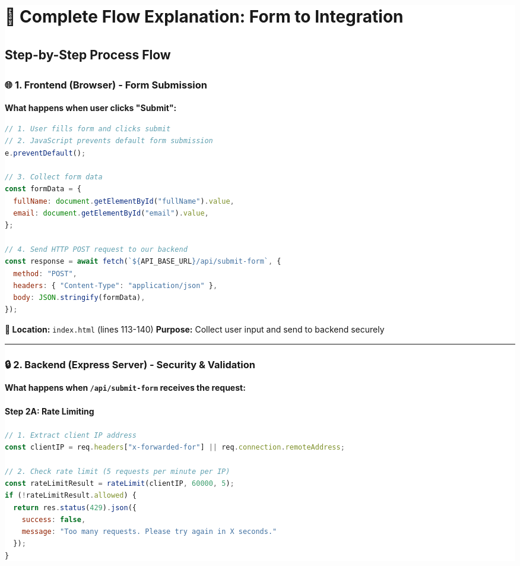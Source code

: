# 🔄 Complete Flow Explanation: Form to Integration

## **Step-by-Step Process Flow**

### **🌐 1. Frontend (Browser) - Form Submission**

**What happens when user clicks "Submit":**

```javascript
// 1. User fills form and clicks submit
// 2. JavaScript prevents default form submission
e.preventDefault();

// 3. Collect form data
const formData = {
  fullName: document.getElementById("fullName").value,
  email: document.getElementById("email").value,
};

// 4. Send HTTP POST request to our backend
const response = await fetch(`${API_BASE_URL}/api/submit-form`, {
  method: "POST",
  headers: { "Content-Type": "application/json" },
  body: JSON.stringify(formData),
});
```

**📍 Location:** `index.html` (lines 113-140)
**Purpose:** Collect user input and send to backend securely

---

### **🔒 2. Backend (Express Server) - Security & Validation**

**What happens when `/api/submit-form` receives the request:**

#### **Step 2A: Rate Limiting**
```javascript
// 1. Extract client IP address
const clientIP = req.headers["x-forwarded-for"] || req.connection.remoteAddress;

// 2. Check rate limit (5 requests per minute per IP)
const rateLimitResult = rateLimit(clientIP, 60000, 5);
if (!rateLimitResult.allowed) {
  return res.status(429).json({
    success: false,
    message: "Too many requests. Please try again in X seconds."
  });
}
```
